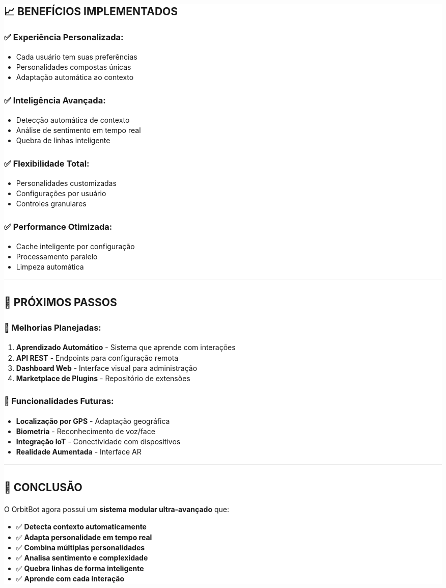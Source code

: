 
## 📈 **BENEFÍCIOS IMPLEMENTADOS**

### **✅ Experiência Personalizada:**
- Cada usuário tem suas preferências
- Personalidades compostas únicas
- Adaptação automática ao contexto

### **✅ Inteligência Avançada:**
- Detecção automática de contexto
- Análise de sentimento em tempo real
- Quebra de linhas inteligente

### **✅ Flexibilidade Total:**
- Personalidades customizadas
- Configurações por usuário
- Controles granulares

### **✅ Performance Otimizada:**
- Cache inteligente por configuração
- Processamento paralelo
- Limpeza automática

---

## 🎯 **PRÓXIMOS PASSOS**

### **🔄 Melhorias Planejadas:**
1. **Aprendizado Automático** - Sistema que aprende com interações
2. **API REST** - Endpoints para configuração remota
3. **Dashboard Web** - Interface visual para administração
4. **Marketplace de Plugins** - Repositório de extensões

### **🚀 Funcionalidades Futuras:**
- **Localização por GPS** - Adaptação geográfica
- **Biometria** - Reconhecimento de voz/face
- **Integração IoT** - Conectividade com dispositivos
- **Realidade Aumentada** - Interface AR

---

## 🎉 **CONCLUSÃO**

O OrbitBot agora possui um **sistema modular ultra-avançado** que:

- ✅ **Detecta contexto automaticamente**
- ✅ **Adapta personalidade em tempo real**
- ✅ **Combina múltiplas personalidades**
- ✅ **Analisa sentimento e complexidade**
- ✅ **Quebra linhas de forma inteligente**
- ✅ **Aprende com cada interação**
